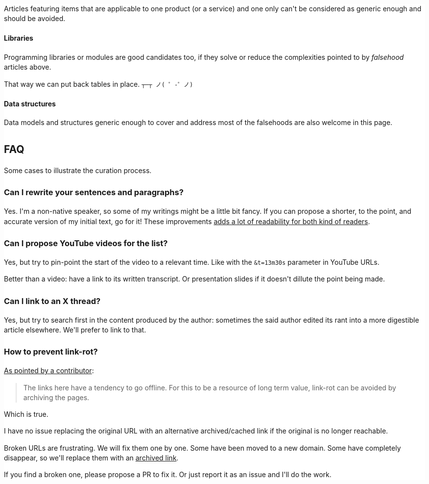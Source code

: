 Articles featuring items that are applicable to one product (or a service) and one only can't be considered as generic enough and should be avoided.

#### Libraries

Programming libraries or modules are good candidates too, if they solve or reduce the complexities pointed to by *falsehood* articles above.

That way we can put back tables in place. `┬─┬ ノ( ゜-゜ノ)`

#### Data structures

Data models and structures generic enough to cover and address most of the falsehoods are also welcome in this page.

## FAQ

Some cases to illustrate the curation process.

### Can I rewrite your sentences and paragraphs?

Yes. I'm a non-native speaker, so some of my writings might be a little bit fancy. If you can propose a shorter, to the point, and accurate version of my initial text, go for it! These improvements [adds a lot of readability for both kind of readers](https://github.com/kdeldycke/awesome-falsehood/pull/105).

### Can I propose YouTube videos for the list?

Yes, but try to pin-point the start of the video to a relevant time. Like with the `&t=13m30s` parameter in YouTube URLs.

Better than a video: have a link to its written transcript. Or presentation slides if it doesn't dillute the point being made.

### Can I link to an X thread?

Yes, but try to search first in the content produced by the author: sometimes the said author edited its rant into a more digestible article elsewhere. We'll prefer to link to that.

### How to prevent link-rot?

[As pointed by a contributor](https://github.com/kdeldycke/awesome-engineering-team-management/issues/52):

> The links here have a tendency to go offline. For this to be a resource of long term value, link-rot can be avoided by archiving the pages.

Which is true.

I have no issue replacing the original URL with an alternative archived/cached link if the original is no longer reachable.

Broken URLs are frustrating. We will fix them one by one. Some have been moved to a new domain. Some have completely disappear, so we'll replace them with an [archived link](#url).

If you find a broken one, please propose a PR to fix it. Or just report it as an issue and I'll do the work.

